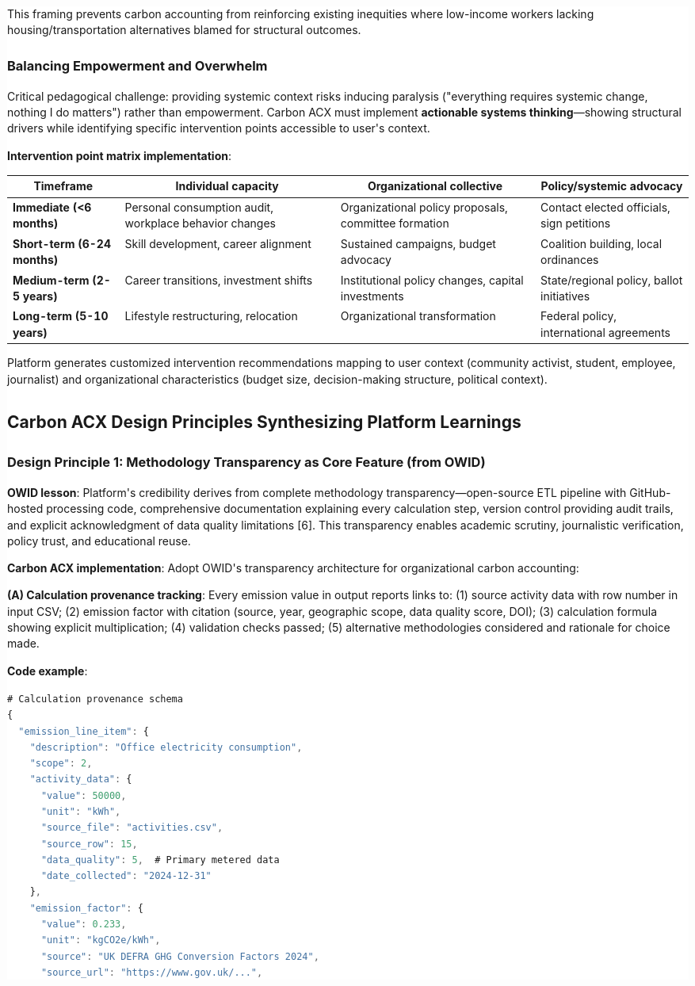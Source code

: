 This framing prevents carbon accounting from reinforcing existing inequities where low-income workers lacking housing/transportation alternatives blamed for structural outcomes.

### Balancing Empowerment and Overwhelm

Critical pedagogical challenge: providing systemic context risks inducing paralysis ("everything requires systemic change, nothing I do matters") rather than empowerment. Carbon ACX must implement **actionable systems thinking**—showing structural drivers while identifying specific intervention points accessible to user's context.

**Intervention point matrix implementation**:

| Timeframe | Individual capacity | Organizational collective | Policy/systemic advocacy |
| --- | --- | --- | --- |
| **Immediate (<6 months)** | Personal consumption audit, workplace behavior changes | Organizational policy proposals, committee formation | Contact elected officials, sign petitions |
| **Short-term (6-24 months)** | Skill development, career alignment | Sustained campaigns, budget advocacy | Coalition building, local ordinances |
| **Medium-term (2-5 years)** | Career transitions, investment shifts | Institutional policy changes, capital investments | State/regional policy, ballot initiatives |
| **Long-term (5-10 years)** | Lifestyle restructuring, relocation | Organizational transformation | Federal policy, international agreements |

Platform generates customized intervention recommendations mapping to user context (community activist, student, employee, journalist) and organizational characteristics (budget size, decision-making structure, political context).

## Carbon ACX Design Principles Synthesizing Platform Learnings

### Design Principle 1: Methodology Transparency as Core Feature (from OWID)

**OWID lesson**: Platform's credibility derives from complete methodology transparency—open-source ETL pipeline with GitHub-hosted processing code, comprehensive documentation explaining every calculation step, version control providing audit trails, and explicit acknowledgment of data quality limitations [6]. This transparency enables academic scrutiny, journalistic verification, policy trust, and educational reuse.

**Carbon ACX implementation**: Adopt OWID's transparency architecture for organizational carbon accounting:

**(A) Calculation provenance tracking**: Every emission value in output reports links to: (1) source activity data with row number in input CSV; (2) emission factor with citation (source, year, geographic scope, data quality score, DOI); (3) calculation formula showing explicit multiplication; (4) validation checks passed; (5) alternative methodologies considered and rationale for choice made.

**Code example**:

```javascript
# Calculation provenance schema
{
  "emission_line_item": {
    "description": "Office electricity consumption",
    "scope": 2,
    "activity_data": {
      "value": 50000,
      "unit": "kWh",
      "source_file": "activities.csv",
      "source_row": 15,
      "data_quality": 5,  # Primary metered data
      "date_collected": "2024-12-31"
    },
    "emission_factor": {
      "value": 0.233,
      "unit": "kgCO2e/kWh",
      "source": "UK DEFRA GHG Conversion Factors 2024",
      "source_url": "https://www.gov.uk/...",
```